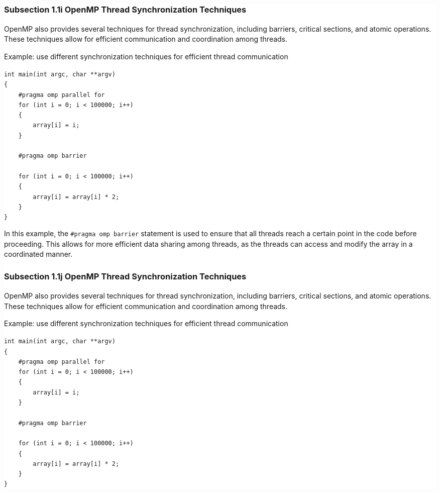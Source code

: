 ### Subsection 1.1i OpenMP Thread Synchronization Techniques

OpenMP also provides several techniques for thread synchronization, including barriers, critical sections, and atomic operations. These techniques allow for efficient communication and coordination among threads.

Example: use different synchronization techniques for efficient thread communication

```
int main(int argc, char **argv)
{
    #pragma omp parallel for
    for (int i = 0; i < 100000; i++)
    {
        array[i] = i;
    }

    #pragma omp barrier

    for (int i = 0; i < 100000; i++)
    {
        array[i] = array[i] * 2;
    }
}
```

In this example, the `#pragma omp barrier` statement is used to ensure that all threads reach a certain point in the code before proceeding. This allows for more efficient data sharing among threads, as the threads can access and modify the array in a coordinated manner.

### Subsection 1.1j OpenMP Thread Synchronization Techniques

OpenMP also provides several techniques for thread synchronization, including barriers, critical sections, and atomic operations. These techniques allow for efficient communication and coordination among threads.

Example: use different synchronization techniques for efficient thread communication

```
int main(int argc, char **argv)
{
    #pragma omp parallel for
    for (int i = 0; i < 100000; i++)
    {
        array[i] = i;
    }

    #pragma omp barrier

    for (int i = 0; i < 100000; i++)
    {
        array[i] = array[i] * 2;
    }
}
```
